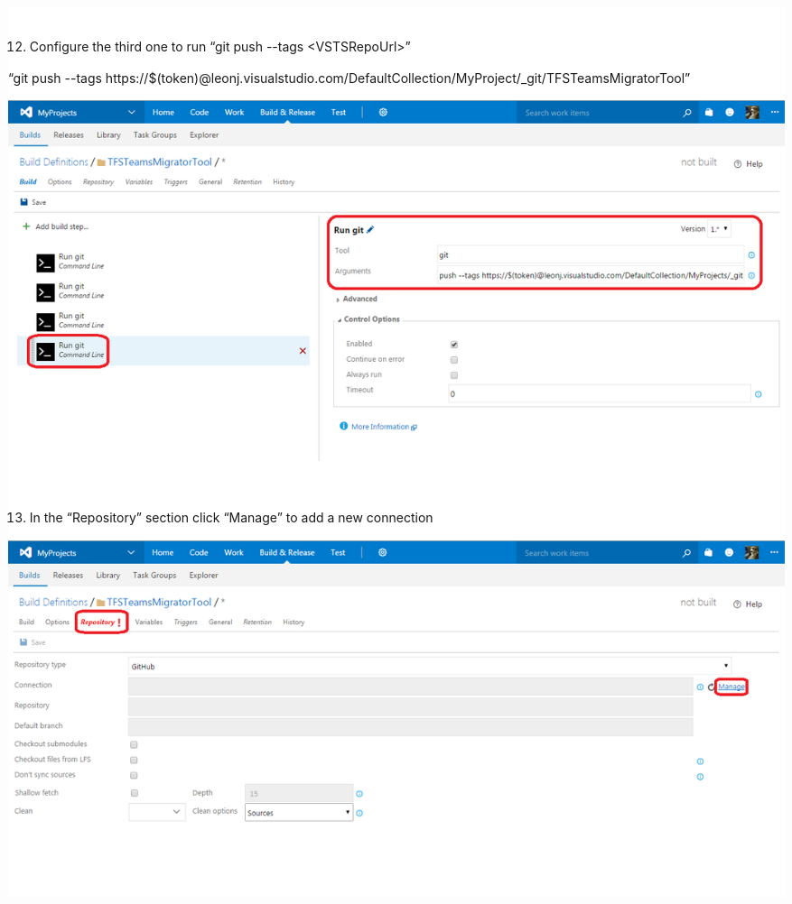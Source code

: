 &nbsp;

12) Configure the third one to run “git push --tags &lt;VSTSRepoUrl&gt;”

“git push --tags https://$(token)@leonj.visualstudio.com/DefaultCollection/MyProject/_git/TFSTeamsMigratorTool”

<img src="https://github.com/leonjalfon1/Microsoft-Blog/blob/master/SynchronizingTFS2015AndVSTSWithGitHub/Images/GITHUB_VSTS/GITHUB_VSTS-12.png?raw=true" alt="GITHUB-VSTS-12.png" />

&nbsp;

13) In the “Repository” section click “Manage” to add a new connection

<img src="https://github.com/leonjalfon1/Microsoft-Blog/blob/master/SynchronizingTFS2015AndVSTSWithGitHub/Images/GITHUB_VSTS/GitHub-VSTS-13.png?raw=true" alt="GITHUB-VSTS-13.png" />
